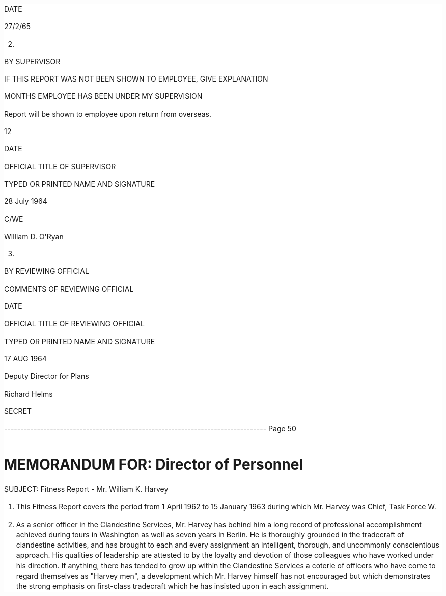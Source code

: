 DATE

27/2/65

2. 
BY SUPERVISOR

IF THIS REPORT WAS NOT BEEN SHOWN TO EMPLOYEE, GIVE EXPLANATION

MONTHS EMPLOYEE HAS BEEN
UNDER MY SUPERVISION

Report will be shown to employee upon return from overseas.

12

DATE

OFFICIAL TITLE OF SUPERVISOR

TYPED OR PRINTED NAME AND SIGNATURE

28 July 1964

C/WE

William D. O'Ryan

3. 
BY REVIEWING OFFICIAL

COMMENTS OF REVIEWING OFFICIAL

DATE

OFFICIAL TITLE OF REVIEWING OFFICIAL

TYPED OR PRINTED NAME AND SIGNATURE

17 AUG 1964

Deputy Director for Plans

Richard Helms

SECRET


-------------------------------------------------------------------------------- Page 50

# MEMORANDUM FOR: Director of Personnel

SUBJECT: Fitness Report - Mr. William K. Harvey

1. This Fitness Report covers the period from 1 April 1962 to 15 January 1963 during which Mr. Harvey was Chief, Task Force W.

2. As a senior officer in the Clandestine Services, Mr. Harvey has behind him a long record of professional accomplishment achieved during tours in Washington as well as seven years in Berlin. He is thoroughly grounded in the tradecraft of clandestine activities, and has brought to each and every assignment an intelligent, thorough, and uncommonly conscientious approach. His qualities of leadership are attested to by the loyalty and devotion of those colleagues who have worked under his direction. If anything, there has tended to grow up within the Clandestine Services a coterie of officers who have come to regard themselves as "Harvey men", a development which Mr. Harvey himself has not encouraged but which demonstrates the strong emphasis on first-class tradecraft which he has insisted upon in each assignment.
